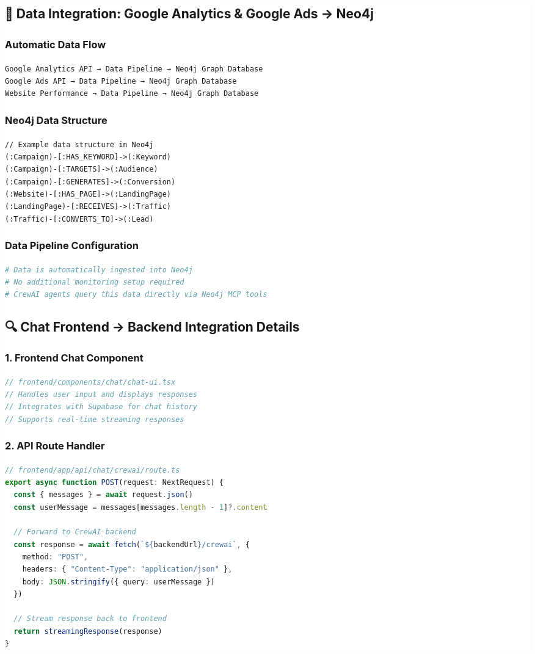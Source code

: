 ## 🔄 Data Integration: Google Analytics & Google Ads → Neo4j

### Automatic Data Flow
```
Google Analytics API → Data Pipeline → Neo4j Graph Database
Google Ads API → Data Pipeline → Neo4j Graph Database
Website Performance → Data Pipeline → Neo4j Graph Database
```

### Neo4j Data Structure
```cypher
// Example data structure in Neo4j
(:Campaign)-[:HAS_KEYWORD]->(:Keyword)
(:Campaign)-[:TARGETS]->(:Audience)
(:Campaign)-[:GENERATES]->(:Conversion)
(:Website)-[:HAS_PAGE]->(:LandingPage)
(:LandingPage)-[:RECEIVES]->(:Traffic)
(:Traffic)-[:CONVERTS_TO]->(:Lead)
```

### Data Pipeline Configuration
```bash
# Data is automatically ingested into Neo4j
# No additional monitoring setup required
# CrewAI agents query this data directly via Neo4j MCP tools
```

## 🔍 Chat Frontend → Backend Integration Details

### 1. Frontend Chat Component
```typescript
// frontend/components/chat/chat-ui.tsx
// Handles user input and displays responses
// Integrates with Supabase for chat history
// Supports real-time streaming responses
```

### 2. API Route Handler
```typescript
// frontend/app/api/chat/crewai/route.ts
export async function POST(request: NextRequest) {
  const { messages } = await request.json()
  const userMessage = messages[messages.length - 1]?.content
  
  // Forward to CrewAI backend
  const response = await fetch(`${backendUrl}/crewai`, {
    method: "POST",
    headers: { "Content-Type": "application/json" },
    body: JSON.stringify({ query: userMessage })
  })
  
  // Stream response back to frontend
  return streamingResponse(response)
}
```
